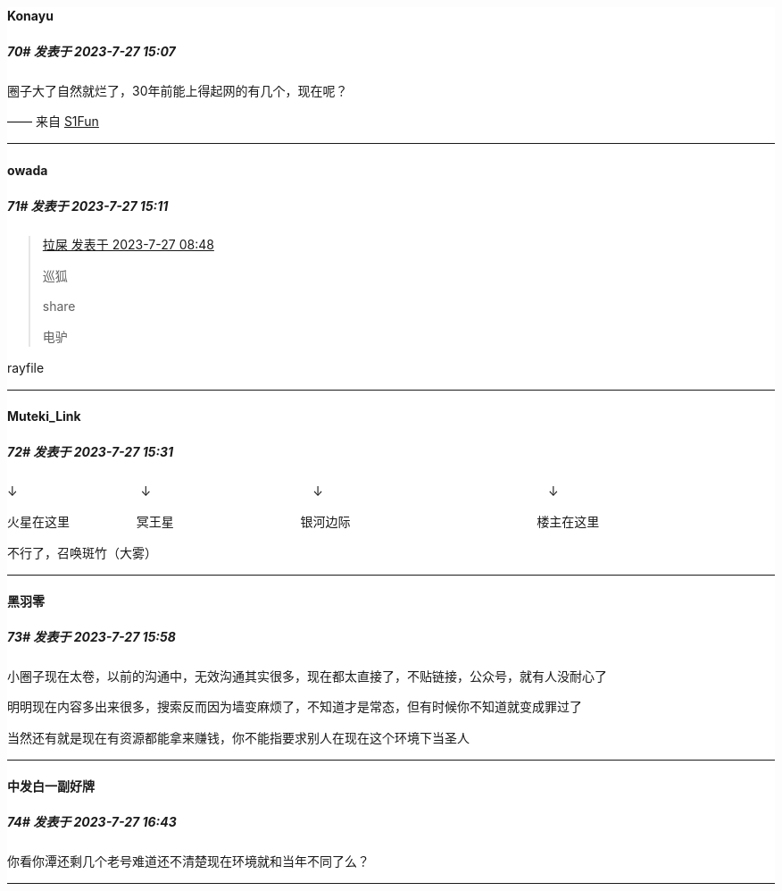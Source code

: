 ####  Konayu  
##### 70#       发表于 2023-7-27 15:07

圈子大了自然就烂了，30年前能上得起网的有几个，现在呢？

—— 来自 [S1Fun](https://s1fun.koalcat.com)

*****

####  owada  
##### 71#       发表于 2023-7-27 15:11

<blockquote><a href="httphttps://bbs.saraba1st.com/2b/forum.php?mod=redirect&amp;goto=findpost&amp;pid=61803248&amp;ptid=2145985" target="_blank">拉屎 发表于 2023-7-27 08:48</a>

巡狐

share

电驴</blockquote>
rayfile


*****

####  Muteki_Link  
##### 72#       发表于 2023-7-27 15:31

↓                                   ↓                                              ↓                                                                ↓

火星在这里                   冥王星                                    银河边际                                                     楼主在这里

不行了，召唤斑竹（大雾）


*****

####  黑羽零  
##### 73#       发表于 2023-7-27 15:58

小圈子现在太卷，以前的沟通中，无效沟通其实很多，现在都太直接了，不贴链接，公众号，就有人没耐心了

明明现在内容多出来很多，搜索反而因为墙变麻烦了，不知道才是常态，但有时候你不知道就变成罪过了

当然还有就是现在有资源都能拿来赚钱，你不能指要求别人在现在这个环境下当圣人


*****

####  中发白一副好牌  
##### 74#       发表于 2023-7-27 16:43

你看你潭还剩几个老号难道还不清楚现在环境就和当年不同了么？

*****
